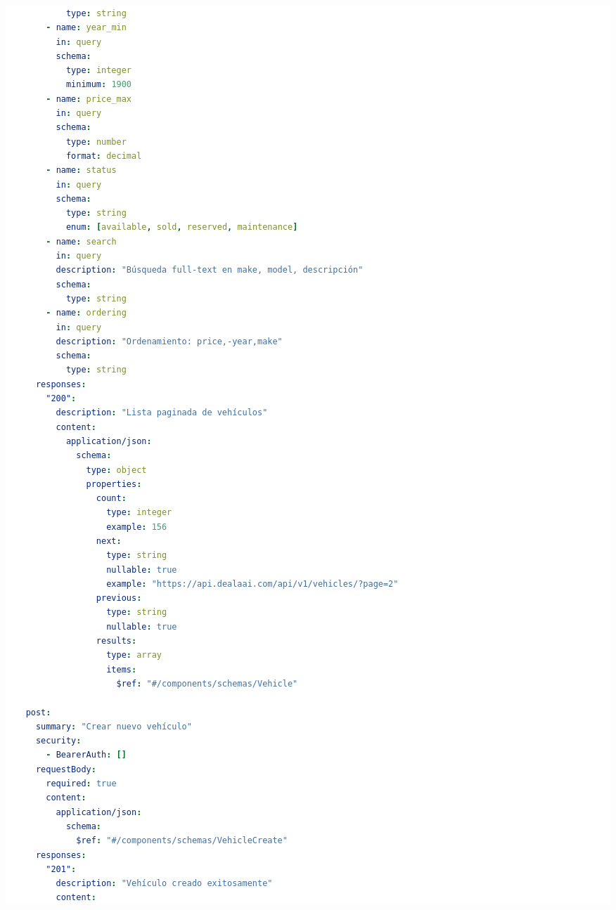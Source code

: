 ```yaml
            type: string
        - name: year_min
          in: query
          schema:
            type: integer
            minimum: 1900
        - name: price_max
          in: query
          schema:
            type: number
            format: decimal
        - name: status
          in: query
          schema:
            type: string
            enum: [available, sold, reserved, maintenance]
        - name: search
          in: query
          description: "Búsqueda full-text en make, model, descripción"
          schema:
            type: string
        - name: ordering
          in: query
          description: "Ordenamiento: price,-year,make"
          schema:
            type: string
      responses:
        "200":
          description: "Lista paginada de vehículos"
          content:
            application/json:
              schema:
                type: object
                properties:
                  count:
                    type: integer
                    example: 156
                  next:
                    type: string
                    nullable: true
                    example: "https://api.dealaai.com/api/v1/vehicles/?page=2"
                  previous:
                    type: string
                    nullable: true
                  results:
                    type: array
                    items:
                      $ref: "#/components/schemas/Vehicle"

    post:
      summary: "Crear nuevo vehículo"
      security:
        - BearerAuth: []
      requestBody:
        required: true
        content:
          application/json:
            schema:
              $ref: "#/components/schemas/VehicleCreate"
      responses:
        "201":
          description: "Vehículo creado exitosamente"
          content:
```